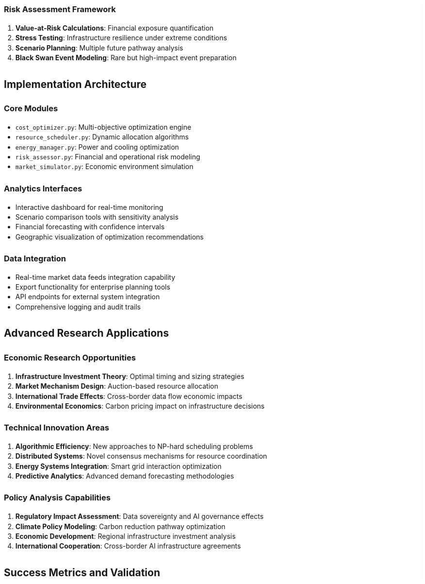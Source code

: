 ### Risk Assessment Framework
1. **Value-at-Risk Calculations**: Financial exposure quantification
2. **Stress Testing**: Infrastructure resilience under extreme conditions
3. **Scenario Planning**: Multiple future pathway analysis
4. **Black Swan Event Modeling**: Rare but high-impact event preparation

## Implementation Architecture

### Core Modules
- `cost_optimizer.py`: Multi-objective optimization engine
- `resource_scheduler.py`: Dynamic allocation algorithms
- `energy_manager.py`: Power and cooling optimization
- `risk_assessor.py`: Financial and operational risk modeling
- `market_simulator.py`: Economic environment simulation

### Analytics Interfaces
- Interactive dashboard for real-time monitoring
- Scenario comparison tools with sensitivity analysis
- Financial forecasting with confidence intervals
- Geographic visualization of optimization recommendations

### Data Integration
- Real-time market data feeds integration capability
- Export functionality for enterprise planning tools
- API endpoints for external system integration
- Comprehensive logging and audit trails

## Advanced Research Applications

### Economic Research Opportunities
1. **Infrastructure Investment Theory**: Optimal timing and sizing strategies
2. **Market Mechanism Design**: Auction-based resource allocation
3. **International Trade Effects**: Cross-border data flow economic impacts
4. **Environmental Economics**: Carbon pricing impact on infrastructure decisions

### Technical Innovation Areas
1. **Algorithmic Efficiency**: New approaches to NP-hard scheduling problems
2. **Distributed Systems**: Novel consensus mechanisms for resource coordination
3. **Energy Systems Integration**: Smart grid interaction optimization
4. **Predictive Analytics**: Advanced demand forecasting methodologies

### Policy Analysis Capabilities
1. **Regulatory Impact Assessment**: Data sovereignty and AI governance effects
2. **Climate Policy Modeling**: Carbon reduction pathway optimization
3. **Economic Development**: Regional infrastructure investment analysis
4. **International Cooperation**: Cross-border AI infrastructure agreements

## Success Metrics and Validation
